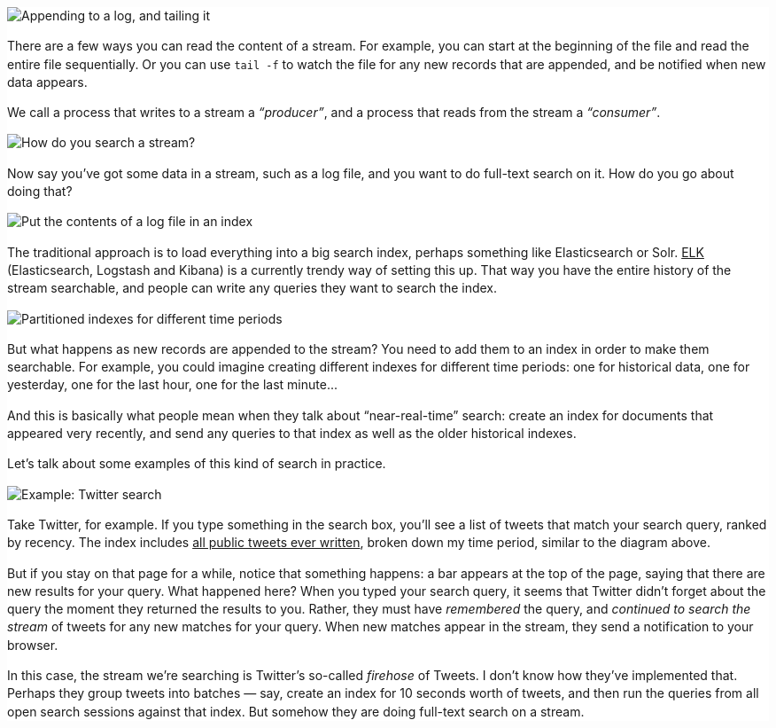 <img src="/2015/04/streamsearch-03.png" alt="Appending to a log, and tailing it" width="550" height="243" />

There are a few ways you can read the content of a stream. For example, you can start at the
beginning of the file and read the entire file sequentially. Or you can use `tail -f` to watch the
file for any new records that are appended, and be notified when new data appears.

We call a process that writes to a stream a *“producer”*, and a process that reads from the stream
a *“consumer”*.

<img src="/2015/04/streamsearch-04.png" alt="How do you search a stream?" width="550" height="239" />

Now say you’ve got some data in a stream, such as a log file, and you want to do full-text search on
it. How do you go about doing that?

<img src="/2015/04/streamsearch-05.png" alt="Put the contents of a log file in an index" width="550" height="412" />

The traditional approach is to load everything into a big search index, perhaps something like
Elasticsearch or Solr. [ELK](http://www.elasticsearch.org/overview/elkdownloads/) (Elasticsearch,
Logstash and Kibana) is a currently trendy way of setting this up. That way you have the entire
history of the stream searchable, and people can write any queries they want to search the index.

<img src="/2015/04/streamsearch-06.png" alt="Partitioned indexes for different time periods" width="550" height="412" />

But what happens as new records are appended to the stream? You need to add them to an index in
order to make them searchable. For example, you could imagine creating different indexes for
different time periods: one for historical data, one for yesterday, one for the last hour, one for
the last minute...

And this is basically what people mean when they talk about “near-real-time” search: create an index
for documents that appeared very recently, and send any queries to that index as well as the older
historical indexes.

Let’s talk about some examples of this kind of search in practice.

<img src="/2015/04/streamsearch-07.png" alt="Example: Twitter search" width="550" height="431" />

Take Twitter, for example. If you type something in the search box, you’ll see a list of tweets that
match your search query, ranked by recency. The index includes
[all public tweets ever written](https://blog.twitter.com/2014/building-a-complete-tweet-index),
broken down my time period, similar to the diagram above.

But if you stay on that page for a while, notice that something happens: a bar appears at the top of
the page, saying that there are new results for your query. What happened here? When you typed your
search query, it seems that Twitter didn’t forget about the query the moment they returned the
results to you. Rather, they must have *remembered* the query, and *continued to search the stream*
of tweets for any new matches for your query. When new matches appear in the stream, they send
a notification to your browser.

In this case, the stream we’re searching is Twitter’s so-called *firehose* of Tweets. I don’t know
how they’ve implemented that. Perhaps they group tweets into batches — say, create an index for 10
seconds worth of tweets, and then run the queries from all open search sessions against that index.
But somehow they are doing full-text search on a stream.
